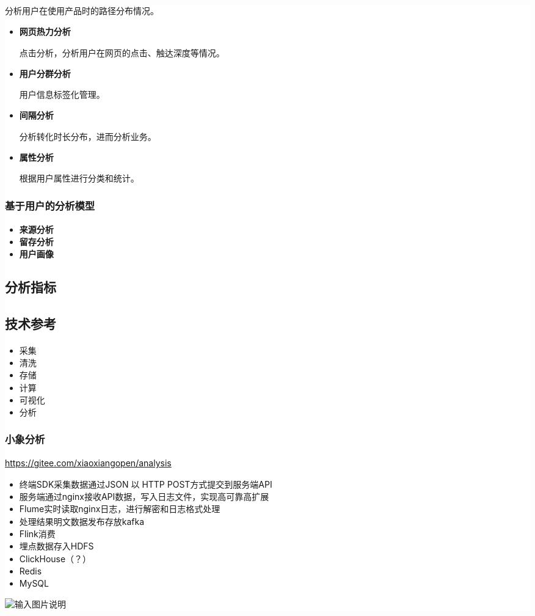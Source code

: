   分析用户在使用产品时的路径分布情况。

- **网页热力分析**

  点击分析，分析用户在网页的点击、触达深度等情况。

- **用户分群分析**

  用户信息标签化管理。

- **间隔分析**

  分析转化时长分布，进而分析业务。

- **属性分析**

  根据用户属性进行分类和统计。

### 基于用户的分析模型

- **来源分析**
- **留存分析**
- **用户画像**



## 分析指标







## 技术参考

- 采集
- 清洗
- 存储
- 计算
- 可视化
- 分析



### 小象分析

https://gitee.com/xiaoxiangopen/analysis

- 终端SDK采集数据通过JSON 以 HTTP POST方式提交到服务端API
- 服务端通过nginx接收API数据，写入日志文件，实现高可靠高扩展
- Flume实时读取nginx日志，进行解密和日志格式处理
- 处理结果明文数据发布存放kafka
- Flink消费
- 埋点数据存入HDFS
- ClickHouse（？）
- Redis
- MySQL

![输入图片说明](https://images.gitee.com/uploads/images/2021/0427/092847_e6c637d8_5325125.png)
